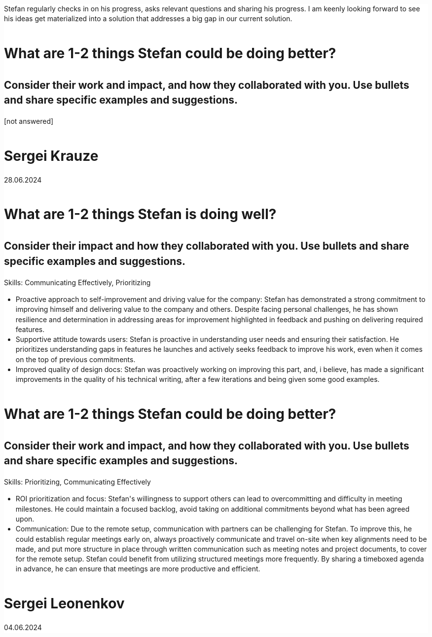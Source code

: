 Stefan regularly checks in on his progress, asks relevant questions and sharing his progress. I am keenly looking forward to see his ideas get materialized into a solution that addresses a big gap in our current solution. 
# What are 1-2 things Stefan could be doing better? 
Consider their work and impact, and how they collaborated with you. Use bullets and share specific examples and suggestions. 
------------------------------------------------------------------------------
[not answered]

# Sergei Krauze 
28.06.2024

# What are 1-2 things Stefan is doing well?
 Consider their impact and how they collaborated with you. Use bullets and share specific examples and suggestions. 
------------------------------------------------------------------------------
Skills: Communicating Effectively, Prioritizing
- Proactive approach to self-improvement and driving value for the company: Stefan has demonstrated a strong commitment to improving himself and delivering value to the company and others. Despite facing personal challenges, he has shown resilience and determination in addressing areas for improvement highlighted in feedback and pushing on delivering required features.
- Supportive attitude towards users: Stefan is proactive in understanding user needs and ensuring their satisfaction. He prioritizes understanding gaps in features he launches and actively seeks feedback to improve his work, even when it comes on the top of previous commitments.
- Improved quality of design docs: Stefan was proactively working on improving this part, and, i believe, has made a significant improvements in the quality of his technical writing, after a few iterations and being given some good examples.
# What are 1-2 things Stefan could be doing better? 
Consider their work and impact, and how they collaborated with you. Use bullets and share specific examples and suggestions. 
------------------------------------------------------------------------------
Skills: Prioritizing, Communicating Effectively
- ROI prioritization and focus: Stefan's willingness to support others can lead to overcommitting and difficulty in meeting milestones. He could maintain a focused backlog, avoid taking on additional commitments beyond what has been agreed upon.
- Communication: Due to the remote setup, communication with partners can be challenging for Stefan. To improve this, he could establish regular meetings early on, always proactively communicate and travel on-site when key alignments need to be made, and put more structure in place through written communication such as meeting notes and project documents, to cover for the remote setup. Stefan could benefit from utilizing structured meetings more frequently. By sharing a timeboxed agenda in advance, he can ensure that meetings are more productive and efficient.

# Sergei Leonenkov 
04.06.2024

